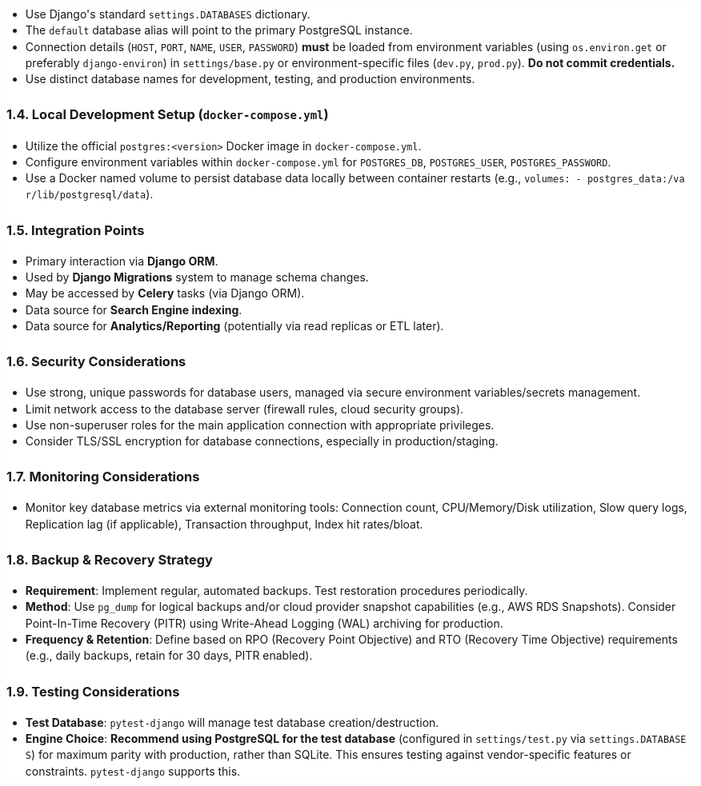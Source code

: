 *   Use Django's standard `settings.DATABASES` dictionary.
*   The `default` database alias will point to the primary PostgreSQL instance.
*   Connection details (`HOST`, `PORT`, `NAME`, `USER`, `PASSWORD`) **must** be loaded from environment variables (using `os.environ.get` or preferably `django-environ`) in `settings/base.py` or environment-specific files (`dev.py`, `prod.py`). **Do not commit credentials.**
*   Use distinct database names for development, testing, and production environments.

### 1.4. Local Development Setup (`docker-compose.yml`)

*   Utilize the official `postgres:<version>` Docker image in `docker-compose.yml`.
*   Configure environment variables within `docker-compose.yml` for `POSTGRES_DB`, `POSTGRES_USER`, `POSTGRES_PASSWORD`.
*   Use a Docker named volume to persist database data locally between container restarts (e.g., `volumes: - postgres_data:/var/lib/postgresql/data`).

### 1.5. Integration Points

*   Primary interaction via **Django ORM**.
*   Used by **Django Migrations** system to manage schema changes.
*   May be accessed by **Celery** tasks (via Django ORM).
*   Data source for **Search Engine indexing**.
*   Data source for **Analytics/Reporting** (potentially via read replicas or ETL later).

### 1.6. Security Considerations

*   Use strong, unique passwords for database users, managed via secure environment variables/secrets management.
*   Limit network access to the database server (firewall rules, cloud security groups).
*   Use non-superuser roles for the main application connection with appropriate privileges.
*   Consider TLS/SSL encryption for database connections, especially in production/staging.

### 1.7. Monitoring Considerations

*   Monitor key database metrics via external monitoring tools: Connection count, CPU/Memory/Disk utilization, Slow query logs, Replication lag (if applicable), Transaction throughput, Index hit rates/bloat.

### 1.8. Backup & Recovery Strategy

*   **Requirement**: Implement regular, automated backups. Test restoration procedures periodically.
*   **Method**: Use `pg_dump` for logical backups and/or cloud provider snapshot capabilities (e.g., AWS RDS Snapshots). Consider Point-In-Time Recovery (PITR) using Write-Ahead Logging (WAL) archiving for production.
*   **Frequency & Retention**: Define based on RPO (Recovery Point Objective) and RTO (Recovery Time Objective) requirements (e.g., daily backups, retain for 30 days, PITR enabled).

### 1.9. Testing Considerations

*   **Test Database**: `pytest-django` will manage test database creation/destruction.
*   **Engine Choice**: **Recommend using PostgreSQL for the test database** (configured in `settings/test.py` via `settings.DATABASES`) for maximum parity with production, rather than SQLite. This ensures testing against vendor-specific features or constraints. `pytest-django` supports this.

